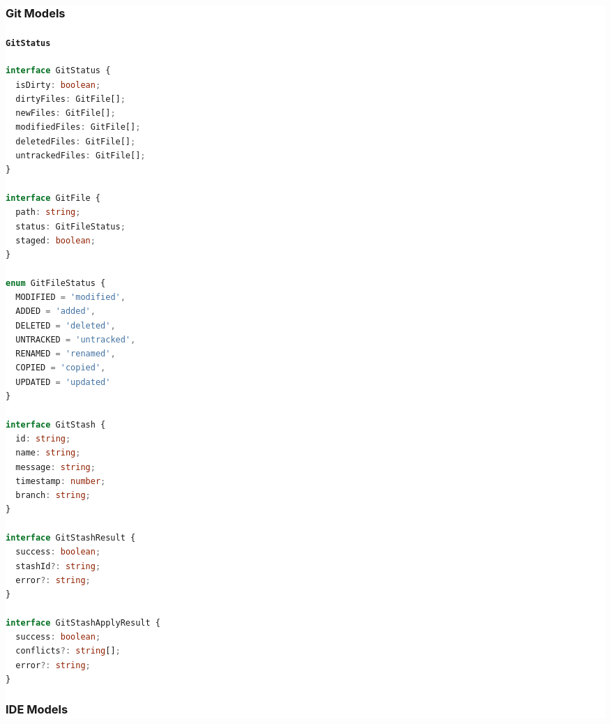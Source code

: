 ### Git Models

#### `GitStatus`
```typescript
interface GitStatus {
  isDirty: boolean;
  dirtyFiles: GitFile[];
  newFiles: GitFile[];
  modifiedFiles: GitFile[];
  deletedFiles: GitFile[];
  untrackedFiles: GitFile[];
}

interface GitFile {
  path: string;
  status: GitFileStatus;
  staged: boolean;
}

enum GitFileStatus {
  MODIFIED = 'modified',
  ADDED = 'added',
  DELETED = 'deleted',
  UNTRACKED = 'untracked',
  RENAMED = 'renamed',
  COPIED = 'copied',
  UPDATED = 'updated'
}

interface GitStash {
  id: string;
  name: string;
  message: string;
  timestamp: number;
  branch: string;
}

interface GitStashResult {
  success: boolean;
  stashId?: string;
  error?: string;
}

interface GitStashApplyResult {
  success: boolean;
  conflicts?: string[];
  error?: string;
}
```

### IDE Models
